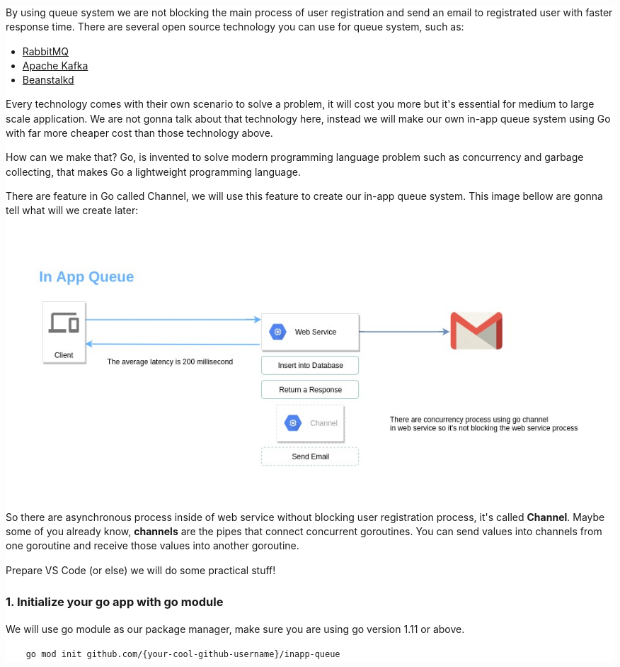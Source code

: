 By using queue system we are not blocking the main process of user registration and send an email to registrated user with faster response time. There are several open source technology you can use for queue system, such as:

* [RabbitMQ](https://www.rabbitmq.com/)
* [Apache Kafka](https://kafka.apache.org/)
* [Beanstalkd](https://beanstalkd.github.io/)

Every technology comes with their own scenario to solve a problem, it will cost you more but it's essential for medium to large scale application. We are not gonna talk about that technology here, instead we will make our own in-app queue system using Go with far more cheaper cost than those technology above.

How can we make that? Go, is invented to solve modern programming language problem such as concurrency and garbage collecting, that makes Go a lightweight programming language.

There are feature in Go called Channel, we will use this feature to create our in-app queue system. This image bellow are gonna tell what will we create later:

![Queue System](/assets/in-app-queue.jpg)

So there are asynchronous process inside of web service without blocking user registration process, it's called **Channel**.  Maybe some of you already know, **channels** are the pipes that connect concurrent goroutines. You can send values into channels from one goroutine and receive those values into another goroutine.


Prepare VS Code (or else) we will do some practical stuff!

### 1. Initialize your go app with go module

We will use go module as our package manager, make sure you are using go version 1.11 or above.

```bash
	go mod init github.com/{your-cool-github-username}/inapp-queue
```
